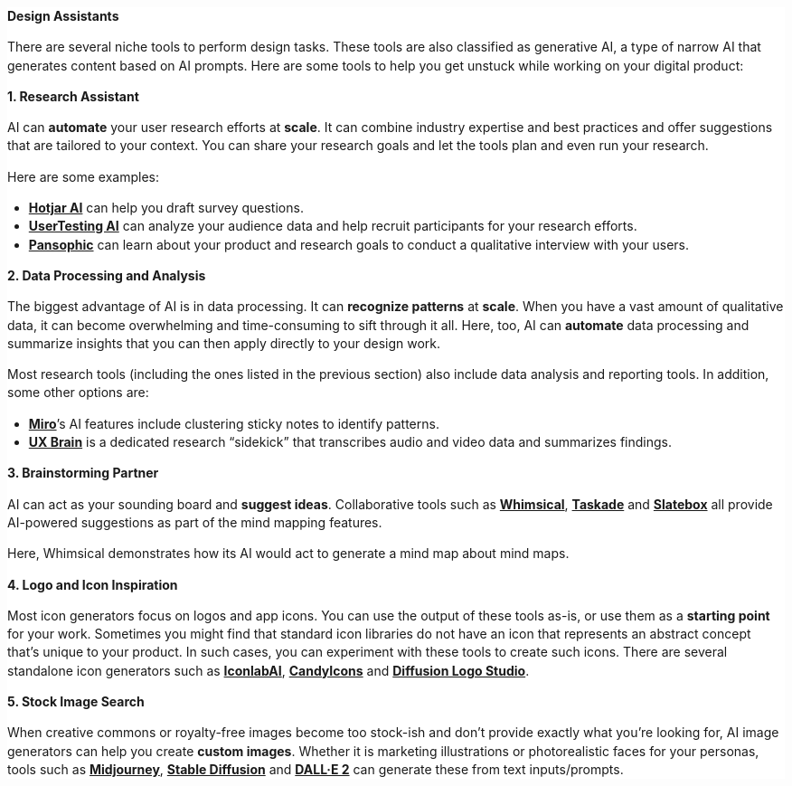 **Design Assistants**

There are several niche tools to perform design tasks. These tools are also classified as generative AI, a type of narrow AI that generates content based on AI prompts. Here are some tools to help you get unstuck while working on your digital product:

**1. Research Assistant**

AI can **automate** your user research efforts at **scale**. It can combine industry expertise and best practices and offer suggestions that are tailored to your context. You can share your research goals and let the tools plan and even run your research.

Here are some examples:

- [**Hotjar AI**](https://www.hotjar.com/product-ai-surveys/) can help you draft survey questions.
- [**UserTesting AI**](https://www.usertesting.com/platform/data-machine-learning) can analyze your audience data and help recruit participants for your research efforts.
- [**Pansophic**](https://pansophic.co/) can learn about your product and research goals to conduct a qualitative interview with your users.

**2. Data Processing and Analysis**

The biggest advantage of AI is in data processing. It can **recognize patterns** at **scale**. When you have a vast amount of qualitative data, it can become overwhelming and time-consuming to sift through it all. Here, too, AI can **automate** data processing and summarize insights that you can then apply directly to your design work.

Most research tools (including the ones listed in the previous section) also include data analysis and reporting tools. In addition, some other options are:

- [**Miro**](https://miro.com/ai/)’s AI features include clustering sticky notes to identify patterns.
- [**UX Brain**](https://www.stork.ai/ai-tools/ux-brain-2b397) is a dedicated research “sidekick” that transcribes audio and video data and summarizes findings.

**3. Brainstorming Partner**

AI can act as your sounding board and **suggest ideas**. Collaborative tools such as [**Whimsical**](https://whimsical.com/ai/ai-mind-maps), [**Taskade**](https://www.taskade.com/templates/mindmap) and [**Slatebox**](https://slatebox.com/) all provide AI-powered suggestions as part of the mind mapping features.

Here, Whimsical demonstrates how its AI would act to generate a mind map about mind maps.

**4. Logo and Icon Inspiration**

Most icon generators focus on logos and app icons. You can use the output of these tools as-is, or use them as a **starting point** for your work. Sometimes you might find that standard icon libraries do not have an icon that represents an abstract concept that’s unique to your product. In such cases, you can experiment with these tools to create such icons. There are several standalone icon generators such as [**IconlabAI**](https://www.iconlabai.com/), [**CandyIcons**](https://www.candyicons.com/) and [**Diffusion Logo Studio**](https://diffusion-logo-studio.gradientinsight.com/).

**5. Stock Image Search**

When creative commons or royalty-free images become too stock-ish and don’t provide exactly what you’re looking for, AI image generators can help you create **custom images**. Whether it is marketing illustrations or photorealistic faces for your personas, tools such as [**Midjourney**](https://www.midjourney.com/home/), [**Stable Diffusion**](https://stablediffusionweb.com/) and [**DALL·E 2**](https://openai.com/dall-e-2) can generate these from text inputs/prompts.

